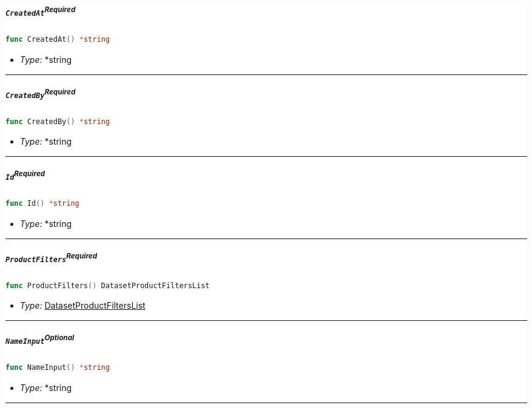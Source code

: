 
##### `CreatedAt`<sup>Required</sup> <a name="CreatedAt" id="@cdktf/provider-datadog.dataset.Dataset.property.createdAt"></a>

```go
func CreatedAt() *string
```

- *Type:* *string

---

##### `CreatedBy`<sup>Required</sup> <a name="CreatedBy" id="@cdktf/provider-datadog.dataset.Dataset.property.createdBy"></a>

```go
func CreatedBy() *string
```

- *Type:* *string

---

##### `Id`<sup>Required</sup> <a name="Id" id="@cdktf/provider-datadog.dataset.Dataset.property.id"></a>

```go
func Id() *string
```

- *Type:* *string

---

##### `ProductFilters`<sup>Required</sup> <a name="ProductFilters" id="@cdktf/provider-datadog.dataset.Dataset.property.productFilters"></a>

```go
func ProductFilters() DatasetProductFiltersList
```

- *Type:* <a href="#@cdktf/provider-datadog.dataset.DatasetProductFiltersList">DatasetProductFiltersList</a>

---

##### `NameInput`<sup>Optional</sup> <a name="NameInput" id="@cdktf/provider-datadog.dataset.Dataset.property.nameInput"></a>

```go
func NameInput() *string
```

- *Type:* *string

---

